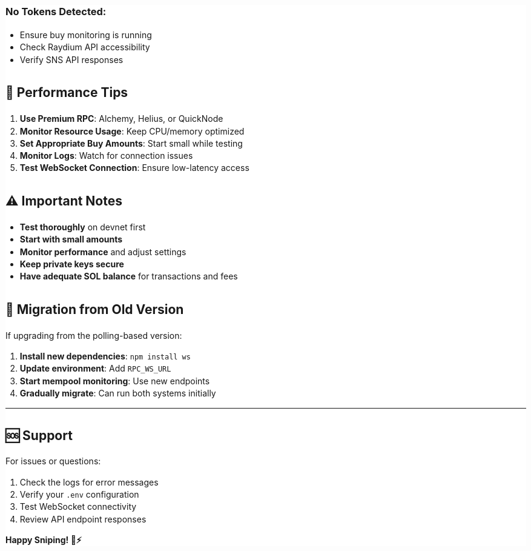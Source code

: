 ### **No Tokens Detected:**
- Ensure buy monitoring is running
- Check Raydium API accessibility
- Verify SNS API responses

## 🚀 Performance Tips

1. **Use Premium RPC**: Alchemy, Helius, or QuickNode
2. **Monitor Resource Usage**: Keep CPU/memory optimized  
3. **Set Appropriate Buy Amounts**: Start small while testing
4. **Monitor Logs**: Watch for connection issues
5. **Test WebSocket Connection**: Ensure low-latency access

## ⚠️ Important Notes

- **Test thoroughly** on devnet first
- **Start with small amounts** 
- **Monitor performance** and adjust settings
- **Keep private keys secure**
- **Have adequate SOL balance** for transactions and fees

## 🔄 Migration from Old Version

If upgrading from the polling-based version:

1. **Install new dependencies**: `npm install ws`
2. **Update environment**: Add `RPC_WS_URL` 
3. **Start mempool monitoring**: Use new endpoints
4. **Gradually migrate**: Can run both systems initially

---

## 🆘 Support

For issues or questions:
1. Check the logs for error messages
2. Verify your `.env` configuration
3. Test WebSocket connectivity
4. Review API endpoint responses

**Happy Sniping! 🎯⚡**